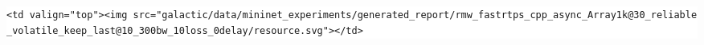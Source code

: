     <td valign="top"><img src="galactic/data/mininet_experiments/generated_report/rmw_fastrtps_cpp_async_Array1k@30_reliable_volatile_keep_last@10_300bw_10loss_0delay/resource.svg"></td>